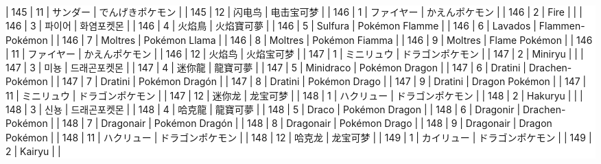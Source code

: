 | 145                | 11                | サンダー         | でんげきポケモン                 |
| 145                | 12                | 闪电鸟          | 电击宝可梦                    |
| 146                | 1                 | ファイヤー        | かえんポケモン                  |
| 146                | 2                 | Fire         |                          |
| 146                | 3                 | 파이어          | 화염포켓몬                    |
| 146                | 4                 | 火焰鳥          | 火焰寶可夢                    |
| 146                | 5                 | Sulfura      | Pokémon Flamme           |
| 146                | 6                 | Lavados      | Flammen-Pokémon          |
| 146                | 7                 | Moltres      | Pokémon Llama            |
| 146                | 8                 | Moltres      | Pokémon Fiamma           |
| 146                | 9                 | Moltres      | Flame Pokémon            |
| 146                | 11                | ファイヤー        | かえんポケモン                  |
| 146                | 12                | 火焰鸟          | 火焰宝可梦                    |
| 147                | 1                 | ミニリュウ        | ドラゴンポケモン                 |
| 147                | 2                 | Miniryu      |                          |
| 147                | 3                 | 미뇽           | 드래곤포켓몬                   |
| 147                | 4                 | 迷你龍          | 龍寶可夢                     |
| 147                | 5                 | Minidraco    | Pokémon Dragon           |
| 147                | 6                 | Dratini      | Drachen-Pokémon          |
| 147                | 7                 | Dratini      | Pokémon Dragón           |
| 147                | 8                 | Dratini      | Pokémon Drago            |
| 147                | 9                 | Dratini      | Dragon Pokémon           |
| 147                | 11                | ミニリュウ        | ドラゴンポケモン                 |
| 147                | 12                | 迷你龙          | 龙宝可梦                     |
| 148                | 1                 | ハクリュー        | ドラゴンポケモン                 |
| 148                | 2                 | Hakuryu      |                          |
| 148                | 3                 | 신뇽           | 드래곤포켓몬                   |
| 148                | 4                 | 哈克龍          | 龍寶可夢                     |
| 148                | 5                 | Draco        | Pokémon Dragon           |
| 148                | 6                 | Dragonir     | Drachen-Pokémon          |
| 148                | 7                 | Dragonair    | Pokémon Dragón           |
| 148                | 8                 | Dragonair    | Pokémon Drago            |
| 148                | 9                 | Dragonair    | Dragon Pokémon           |
| 148                | 11                | ハクリュー        | ドラゴンポケモン                 |
| 148                | 12                | 哈克龙          | 龙宝可梦                     |
| 149                | 1                 | カイリュー        | ドラゴンポケモン                 |
| 149                | 2                 | Kairyu       |                          |